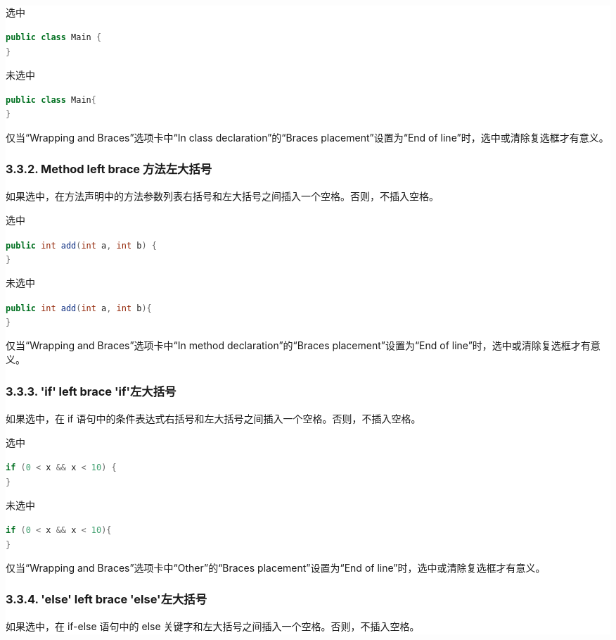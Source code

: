 选中

```java
public class Main {
}
```

未选中

```java
public class Main{
}
```

仅当“Wrapping and Braces”选项卡中“In class declaration”的“Braces placement”设置为“End of line”时，选中或清除复选框才有意义。

### 3.3.2. Method left brace 方法左大括号

如果选中，在方法声明中的方法参数列表右括号和左大括号之间插入一个空格。否则，不插入空格。

选中

```java
public int add(int a, int b) {
}
```

未选中

```java
public int add(int a, int b){
}
```

仅当“Wrapping and Braces”选项卡中“In method declaration”的“Braces placement”设置为“End of line”时，选中或清除复选框才有意义。

### 3.3.3. 'if' left brace 'if'左大括号

如果选中，在 if 语句中的条件表达式右括号和左大括号之间插入一个空格。否则，不插入空格。

选中

```java
if (0 < x && x < 10) {
}
```

未选中

```java
if (0 < x && x < 10){
}
```

仅当“Wrapping and Braces”选项卡中“Other”的“Braces placement”设置为“End of line”时，选中或清除复选框才有意义。

### 3.3.4. 'else' left brace 'else'左大括号

如果选中，在 if-else 语句中的 else 关键字和左大括号之间插入一个空格。否则，不插入空格。
